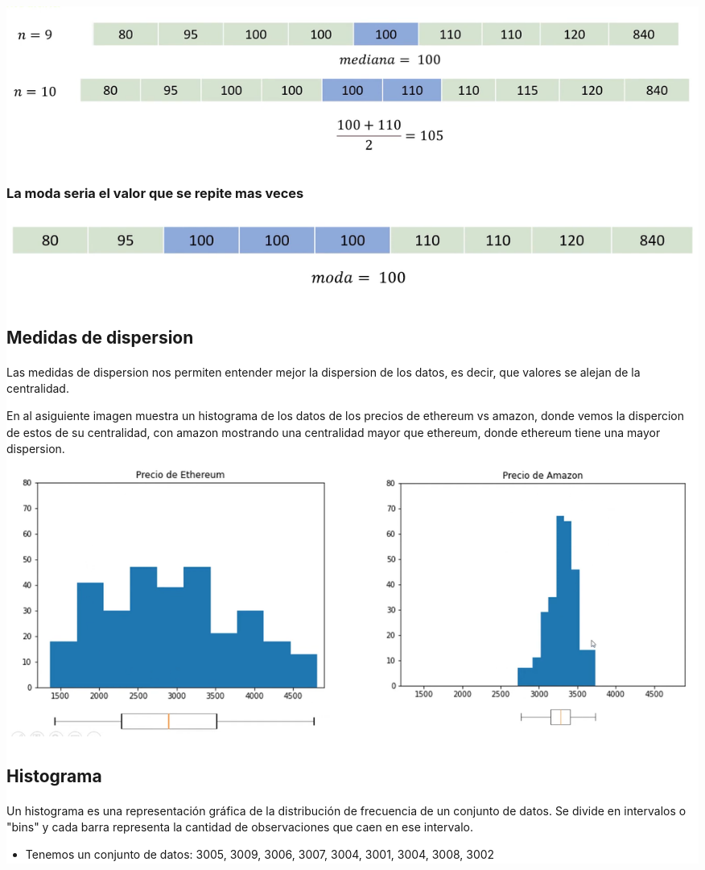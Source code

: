 ![mediana](imgs/image_8.png)

### La moda seria el valor que se repite mas veces
![moda](imgs/image_9.png)

## Medidas de dispersion

Las medidas de dispersion nos permiten entender mejor la dispersion de los datos, es decir, que valores se alejan de la centralidad.

En al asiguiente imagen muestra un histograma de los datos de los precios de ethereum vs amazon, donde vemos la dispercion de estos de su centralidad, con amazon mostrando una centralidad mayor que ethereum, donde ethereum tiene una mayor dispersion.
![dispersion](imgs/image_10.png)

## Histograma
Un histograma es una representación gráfica de la distribución de frecuencia de un conjunto de datos. Se divide en intervalos o "bins" y cada barra representa la cantidad de observaciones que caen en ese intervalo.
- Tenemos un conjunto de datos:
3005, 3009, 3006, 3007, 3004, 3001, 3004, 3008, 3002

